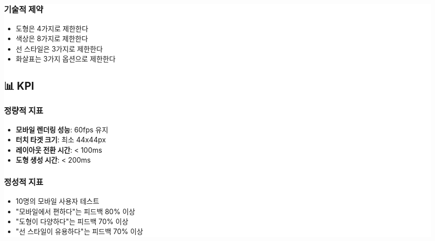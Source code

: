 ### 기술적 제약
- 도형은 4가지로 제한한다
- 색상은 8가지로 제한한다
- 선 스타일은 3가지로 제한한다
- 화살표는 3가지 옵션으로 제한한다

## 📊 KPI

### 정량적 지표
- **모바일 렌더링 성능**: 60fps 유지
- **터치 타겟 크기**: 최소 44x44px
- **레이아웃 전환 시간**: < 100ms
- **도형 생성 시간**: < 200ms

### 정성적 지표
- 10명의 모바일 사용자 테스트
- "모바일에서 편하다"는 피드백 80% 이상
- "도형이 다양하다"는 피드백 70% 이상
- "선 스타일이 유용하다"는 피드백 70% 이상
